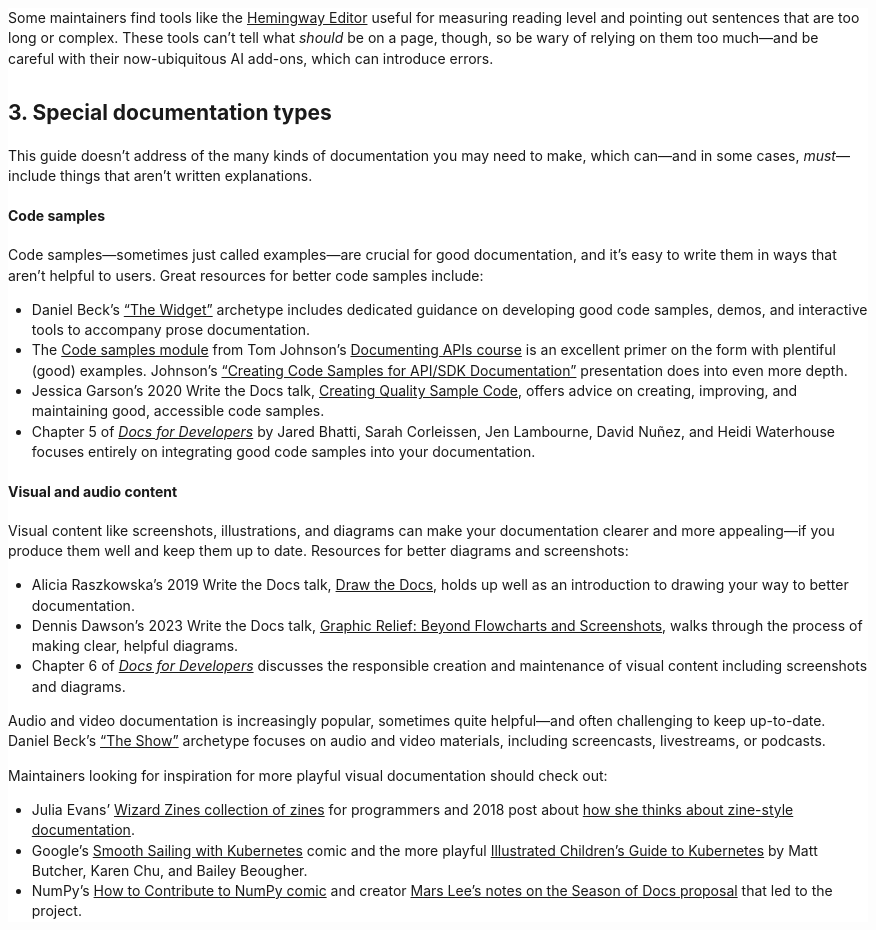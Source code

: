 Some maintainers find tools like the [Hemingway Editor](https://hemingwayapp.com) useful for measuring reading level and pointing out sentences that are too long or complex. These tools can’t tell what *should* be on a page, though, so be wary of relying on them too much—and be careful with their now-ubiquitous AI add-ons, which can introduce errors.

## 3\. Special documentation types

This guide doesn’t address of the many kinds of documentation you may need to make, which can—and in some cases, *must*—include things that aren’t written explanations. 

#### Code samples 

Code samples—sometimes just called examples—are crucial for good documentation, and it’s easy to write them in ways that aren’t helpful to users. Great resources for better code samples include:

* Daniel Beck’s [“The Widget”](https://github.com/google/opendocs/blob/main/project_archetypes/widget.md) archetype includes dedicated guidance on developing good code samples, demos, and interactive tools to accompany prose documentation.   
* The [Code samples module](https://idratherbewriting.com/learnapidoc/docapis_codesamples_bestpractices.html) from Tom Johnson’s [Documenting APIs course](https://idratherbewriting.com/learnapidoc/docapis_overview.html) is an excellent primer on the form with plentiful (good) examples. Johnson’s [“Creating Code Samples for API/SDK Documentation”](https://www.youtube.com/watch?v=sumQULczJOg) presentation does into even more depth.   
* Jessica Garson’s 2020 Write the Docs talk, [Creating Quality Sample Code](https://www.youtube.com/watch?v=yhrbkReYbf0), offers advice on creating, improving, and maintaining good, accessible code samples.  
* Chapter 5 of [*Docs for Developers*](https://docsfordevelopers.com) by Jared Bhatti, Sarah Corleissen, Jen Lambourne, David Nuñez, and Heidi Waterhouse focuses entirely on integrating good code samples into your documentation.  

#### Visual and audio content

Visual content like screenshots, illustrations, and diagrams can make your documentation clearer and more appealing—if you produce them well and keep them up to date. Resources for better diagrams and screenshots:

* Alicia Raszkowska’s 2019 Write the Docs talk, [Draw the Docs](https://www.youtube.com/watch?v=Zvys6tUmEzg&t=445s), holds up well as an introduction to drawing your way to better documentation.  
* Dennis Dawson’s 2023 Write the Docs talk, [Graphic Relief: Beyond Flowcharts and Screenshots](https://www.youtube.com/watch?v=Ss43qc7hdW8), walks through the process of making clear, helpful diagrams.   
* Chapter 6 of [*Docs for Developers*](https://docsfordevelopers.com) discusses the responsible creation and maintenance of visual content including screenshots and diagrams.

Audio and video documentation is increasingly popular, sometimes quite helpful—and often challenging to keep up-to-date. Daniel Beck’s [“The Show”](https://github.com/google/opendocs/blob/main/project_archetypes/show.md) archetype focuses on audio and video materials, including screencasts, livestreams, or podcasts.

Maintainers looking for inspiration for more playful visual documentation should check out:

* Julia Evans’ [Wizard Zines collection of zines](https://wizardzines.com) for programmers and 2018 post about [how she thinks about zine-style documentation](https://jvns.ca/blog/2018/12/09/how-do-you-document-a-tech-project-with-comics/).    
* Google’s [Smooth Sailing with Kubernetes](https://cloud.google.com/kubernetes-engine/kubernetes-comic/) comic and the more playful [Illustrated Children’s Guide to Kubernetes](https://www.cncf.io/phippy/the-childrens-illustrated-guide-to-kubernetes/) by Matt Butcher, Karen Chu, and Bailey Beougher.  
* NumPy’s [How to Contribute to NumPy comic](https://heyzine.com/flip-book/3e66a13901.html) and creator [Mars Lee’s notes on the Season of Docs proposal](https://medium.com/@marsbarlee/gsod-numpy-contributor-comics-project-roadmap-521280503fbd) that led to the project.
